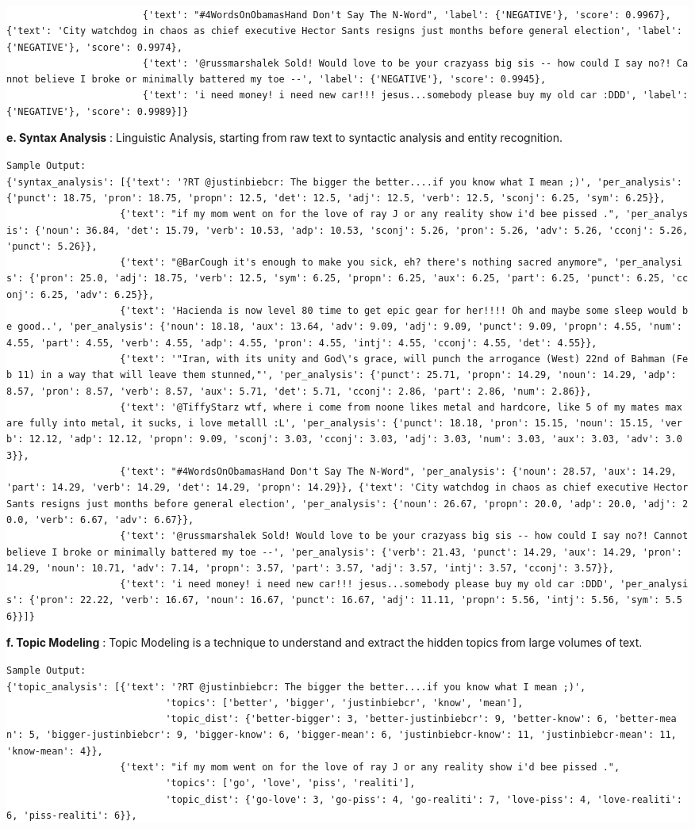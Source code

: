 ```
                        {'text': "#4WordsOnObamasHand Don't Say The N-Word", 'label': {'NEGATIVE'}, 'score': 0.9967}, {'text': 'City watchdog in chaos as chief executive Hector Sants resigns just months before general election', 'label': {'NEGATIVE'}, 'score': 0.9974}, 
                        {'text': '@russmarshalek Sold! Would love to be your crazyass big sis -- how could I say no?! Cannot believe I broke or minimally battered my toe --', 'label': {'NEGATIVE'}, 'score': 0.9945}, 
                        {'text': 'i need money! i need new car!!! jesus...somebody please buy my old car :DDD', 'label': {'NEGATIVE'}, 'score': 0.9989}]}
```
**e. Syntax Analysis** : Linguistic Analysis, starting from raw text to syntactic analysis and entity recognition.
```
Sample Output:
{'syntax_analysis': [{'text': '?RT @justinbiebcr: The bigger the better....if you know what I mean ;)', 'per_analysis': {'punct': 18.75, 'pron': 18.75, 'propn': 12.5, 'det': 12.5, 'adj': 12.5, 'verb': 12.5, 'sconj': 6.25, 'sym': 6.25}}, 
                    {'text': "if my mom went on for the love of ray J or any reality show i'd bee pissed .", 'per_analysis': {'noun': 36.84, 'det': 15.79, 'verb': 10.53, 'adp': 10.53, 'sconj': 5.26, 'pron': 5.26, 'adv': 5.26, 'cconj': 5.26, 'punct': 5.26}}, 
                    {'text': "@BarCough it's enough to make you sick, eh? there's nothing sacred anymore", 'per_analysis': {'pron': 25.0, 'adj': 18.75, 'verb': 12.5, 'sym': 6.25, 'propn': 6.25, 'aux': 6.25, 'part': 6.25, 'punct': 6.25, 'cconj': 6.25, 'adv': 6.25}}, 
                    {'text': 'Hacienda is now level 80 time to get epic gear for her!!!! Oh and maybe some sleep would be good..', 'per_analysis': {'noun': 18.18, 'aux': 13.64, 'adv': 9.09, 'adj': 9.09, 'punct': 9.09, 'propn': 4.55, 'num': 4.55, 'part': 4.55, 'verb': 4.55, 'adp': 4.55, 'pron': 4.55, 'intj': 4.55, 'cconj': 4.55, 'det': 4.55}}, 
                    {'text': '"Iran, with its unity and God\'s grace, will punch the arrogance (West) 22nd of Bahman (Feb 11) in a way that will leave them stunned,"', 'per_analysis': {'punct': 25.71, 'propn': 14.29, 'noun': 14.29, 'adp': 8.57, 'pron': 8.57, 'verb': 8.57, 'aux': 5.71, 'det': 5.71, 'cconj': 2.86, 'part': 2.86, 'num': 2.86}}, 
                    {'text': '@TiffyStarz wtf, where i come from noone likes metal and hardcore, like 5 of my mates max are fully into metal, it sucks, i love metalll :L', 'per_analysis': {'punct': 18.18, 'pron': 15.15, 'noun': 15.15, 'verb': 12.12, 'adp': 12.12, 'propn': 9.09, 'sconj': 3.03, 'cconj': 3.03, 'adj': 3.03, 'num': 3.03, 'aux': 3.03, 'adv': 3.03}}, 
                    {'text': "#4WordsOnObamasHand Don't Say The N-Word", 'per_analysis': {'noun': 28.57, 'aux': 14.29, 'part': 14.29, 'verb': 14.29, 'det': 14.29, 'propn': 14.29}}, {'text': 'City watchdog in chaos as chief executive Hector Sants resigns just months before general election', 'per_analysis': {'noun': 26.67, 'propn': 20.0, 'adp': 20.0, 'adj': 20.0, 'verb': 6.67, 'adv': 6.67}}, 
                    {'text': '@russmarshalek Sold! Would love to be your crazyass big sis -- how could I say no?! Cannot believe I broke or minimally battered my toe --', 'per_analysis': {'verb': 21.43, 'punct': 14.29, 'aux': 14.29, 'pron': 14.29, 'noun': 10.71, 'adv': 7.14, 'propn': 3.57, 'part': 3.57, 'adj': 3.57, 'intj': 3.57, 'cconj': 3.57}}, 
                    {'text': 'i need money! i need new car!!! jesus...somebody please buy my old car :DDD', 'per_analysis': {'pron': 22.22, 'verb': 16.67, 'noun': 16.67, 'punct': 16.67, 'adj': 11.11, 'propn': 5.56, 'intj': 5.56, 'sym': 5.56}}]}
```

**f. Topic Modeling** : Topic Modeling is a technique to understand and extract the hidden topics from large volumes of text.

```
Sample Output:
{'topic_analysis': [{'text': '?RT @justinbiebcr: The bigger the better....if you know what I mean ;)',
                            'topics': ['better', 'bigger', 'justinbiebcr', 'know', 'mean'], 
                            'topic_dist': {'better-bigger': 3, 'better-justinbiebcr': 9, 'better-know': 6, 'better-mean': 5, 'bigger-justinbiebcr': 9, 'bigger-know': 6, 'bigger-mean': 6, 'justinbiebcr-know': 11, 'justinbiebcr-mean': 11, 'know-mean': 4}}, 
                    {'text': "if my mom went on for the love of ray J or any reality show i'd bee pissed .", 
                            'topics': ['go', 'love', 'piss', 'realiti'], 
                            'topic_dist': {'go-love': 3, 'go-piss': 4, 'go-realiti': 7, 'love-piss': 4, 'love-realiti': 6, 'piss-realiti': 6}}, 
```